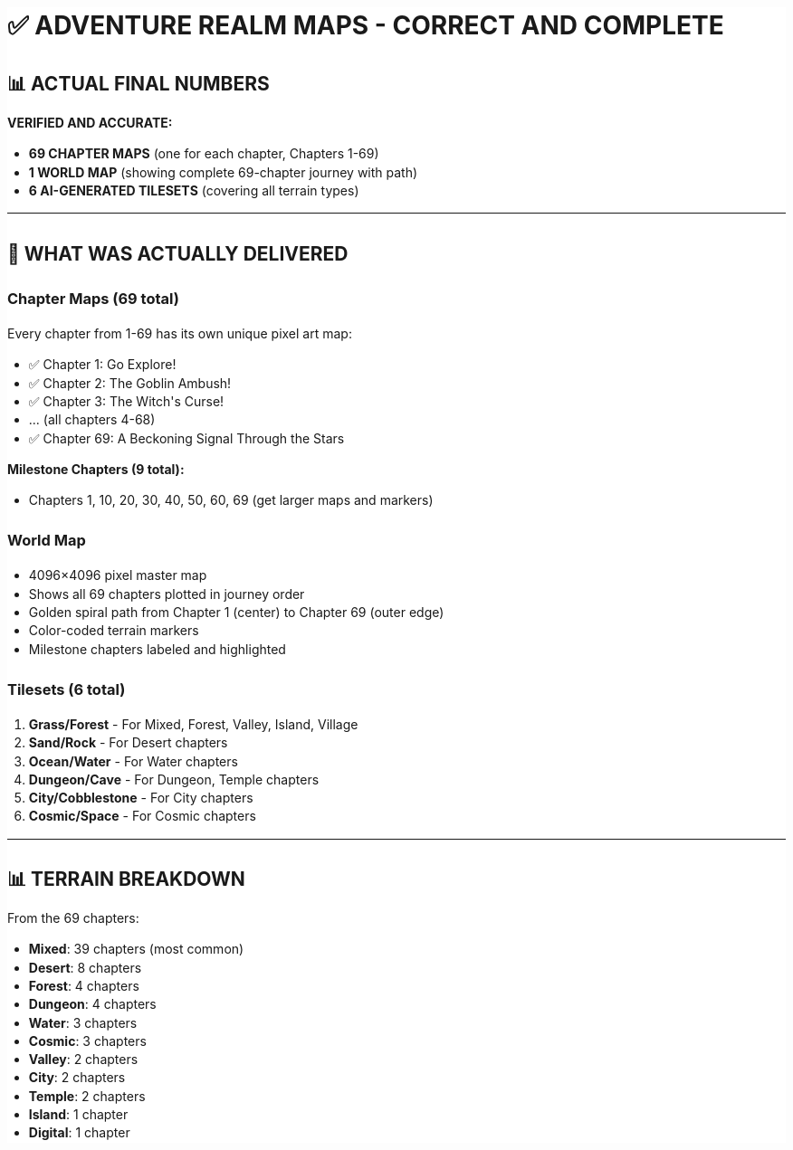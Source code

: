 # ✅ ADVENTURE REALM MAPS - CORRECT AND COMPLETE

## 📊 ACTUAL FINAL NUMBERS

**VERIFIED AND ACCURATE:**
- **69 CHAPTER MAPS** (one for each chapter, Chapters 1-69)
- **1 WORLD MAP** (showing complete 69-chapter journey with path)
- **6 AI-GENERATED TILESETS** (covering all terrain types)

---

## 🎯 WHAT WAS ACTUALLY DELIVERED

### Chapter Maps (69 total)
Every chapter from 1-69 has its own unique pixel art map:
- ✅ Chapter 1: Go Explore!
- ✅ Chapter 2: The Goblin Ambush!
- ✅ Chapter 3: The Witch's Curse!
- ... (all chapters 4-68)
- ✅ Chapter 69: A Beckoning Signal Through the Stars

**Milestone Chapters (9 total):**
- Chapters 1, 10, 20, 30, 40, 50, 60, 69 (get larger maps and markers)

### World Map
- 4096×4096 pixel master map
- Shows all 69 chapters plotted in journey order
- Golden spiral path from Chapter 1 (center) to Chapter 69 (outer edge)
- Color-coded terrain markers
- Milestone chapters labeled and highlighted

### Tilesets (6 total)
1. **Grass/Forest** - For Mixed, Forest, Valley, Island, Village
2. **Sand/Rock** - For Desert chapters
3. **Ocean/Water** - For Water chapters
4. **Dungeon/Cave** - For Dungeon, Temple chapters
5. **City/Cobblestone** - For City chapters
6. **Cosmic/Space** - For Cosmic chapters

---

## 📊 TERRAIN BREAKDOWN

From the 69 chapters:
- **Mixed**: 39 chapters (most common)
- **Desert**: 8 chapters
- **Forest**: 4 chapters
- **Dungeon**: 4 chapters
- **Water**: 3 chapters
- **Cosmic**: 3 chapters
- **Valley**: 2 chapters
- **City**: 2 chapters
- **Temple**: 2 chapters
- **Island**: 1 chapter
- **Digital**: 1 chapter
